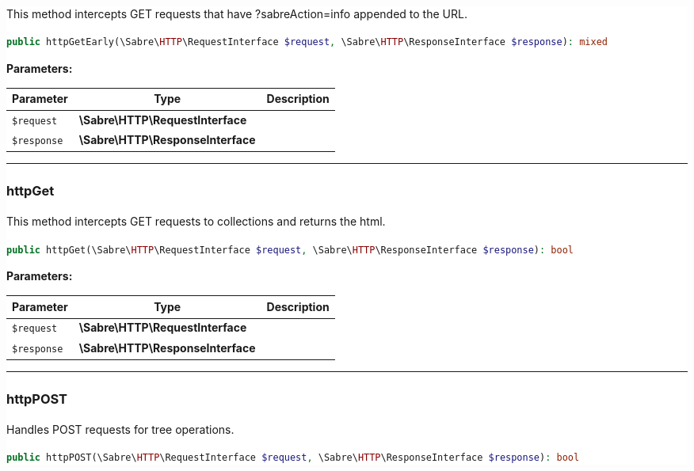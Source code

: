 This method intercepts GET requests that have ?sabreAction=info
appended to the URL.

```php
public httpGetEarly(\Sabre\HTTP\RequestInterface $request, \Sabre\HTTP\ResponseInterface $response): mixed
```








**Parameters:**

| Parameter | Type | Description |
|-----------|------|-------------|
| `$request` | **\Sabre\HTTP\RequestInterface** |  |
| `$response` | **\Sabre\HTTP\ResponseInterface** |  |





***

### httpGet

This method intercepts GET requests to collections and returns the html.

```php
public httpGet(\Sabre\HTTP\RequestInterface $request, \Sabre\HTTP\ResponseInterface $response): bool
```








**Parameters:**

| Parameter | Type | Description |
|-----------|------|-------------|
| `$request` | **\Sabre\HTTP\RequestInterface** |  |
| `$response` | **\Sabre\HTTP\ResponseInterface** |  |





***

### httpPOST

Handles POST requests for tree operations.

```php
public httpPOST(\Sabre\HTTP\RequestInterface $request, \Sabre\HTTP\ResponseInterface $response): bool
```
